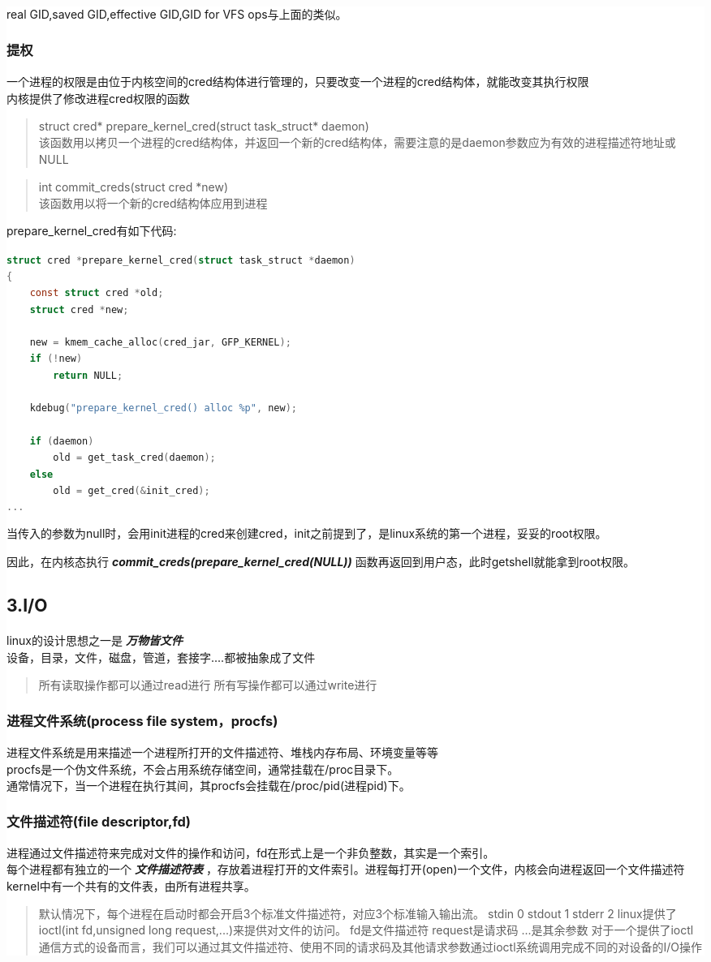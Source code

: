 real GID,saved GID,effective GID,GID for VFS ops与上面的类似。

### 提权<br>
一个进程的权限是由位于内核空间的cred结构体进行管理的，只要改变一个进程的cred结构体，就能改变其执行权限<br>
内核提供了修改进程cred权限的函数

>struct cred* prepare_kernel_cred(struct task_struct* daemon)<br>
>该函数用以拷贝一个进程的cred结构体，并返回一个新的cred结构体，需要注意的是daemon参数应为有效的进程描述符地址或NULL

>int commit_creds(struct cred *new)<br>
>该函数用以将一个新的cred结构体应用到进程

prepare_kernel_cred有如下代码:
```c
struct cred *prepare_kernel_cred(struct task_struct *daemon)
{
    const struct cred *old;
    struct cred *new;

    new = kmem_cache_alloc(cred_jar, GFP_KERNEL);
    if (!new)
        return NULL;

    kdebug("prepare_kernel_cred() alloc %p", new);

    if (daemon)
        old = get_task_cred(daemon);
    else
        old = get_cred(&init_cred);
...
```
当传入的参数为null时，会用init进程的cred来创建cred，init之前提到了，是linux系统的第一个进程，妥妥的root权限。

因此，在内核态执行 ***commit_creds(prepare_kernel_cred(NULL))*** 函数再返回到用户态，此时getshell就能拿到root权限。

## 3.I/O<br>
linux的设计思想之一是 ***万物皆文件*** <br>
设备，目录，文件，磁盘，管道，套接字....都被抽象成了文件<br>
> 所有读取操作都可以通过read进行
> 所有写操作都可以通过write进行

### 进程文件系统(process file system，procfs)<br>
进程文件系统是用来描述一个进程所打开的文件描述符、堆栈内存布局、环境变量等等<br>
procfs是一个伪文件系统，不会占用系统存储空间，通常挂载在/proc目录下。<br>
通常情况下，当一个进程在执行其间，其procfs会挂载在/proc/pid(进程pid)下。<br>

### 文件描述符(file descriptor,fd)<br>
进程通过文件描述符来完成对文件的操作和访问，fd在形式上是一个非负整数，其实是一个索引。<br>
每个进程都有独立的一个 ***文件描述符表*** ，存放着进程打开的文件索引。进程每打开(open)一个文件，内核会向进程返回一个文件描述符<br>
kernel中有一个共有的文件表，由所有进程共享。<br>
> 默认情况下，每个进程在启动时都会开启3个标准文件描述符，对应3个标准输入输出流。
> stdin 0
> stdout 1
> stderr 2
> linux提供了ioctl(int fd,unsigned long request,...)来提供对文件的访问。
> fd是文件描述符
> request是请求码
> ...是其余参数
> 对于一个提供了ioctl通信方式的设备而言，我们可以通过其文件描述符、使用不同的请求码及其他请求参数通过ioctl系统调用完成不同的对设备的I/O操作
